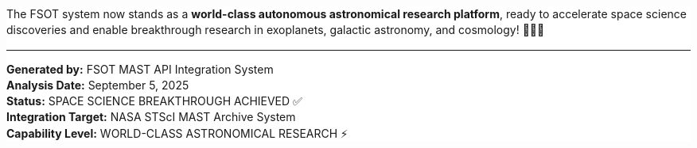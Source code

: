 The FSOT system now stands as a **world-class autonomous astronomical research platform**, ready to accelerate space science discoveries and enable breakthrough research in exoplanets, galactic astronomy, and cosmology! 🧠✨🌌

---

**Generated by:** FSOT MAST API Integration System  
**Analysis Date:** September 5, 2025  
**Status:** SPACE SCIENCE BREAKTHROUGH ACHIEVED ✅  
**Integration Target:** NASA STScI MAST Archive System  
**Capability Level:** WORLD-CLASS ASTRONOMICAL RESEARCH ⚡
